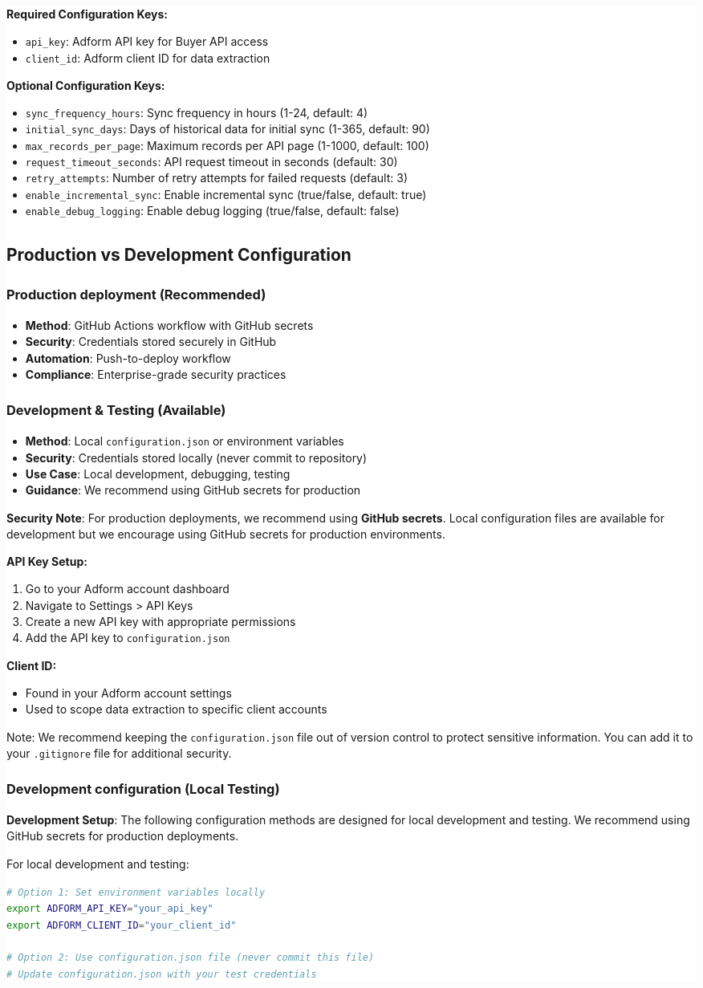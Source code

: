 **Required Configuration Keys:**
- `api_key`: Adform API key for Buyer API access
- `client_id`: Adform client ID for data extraction

**Optional Configuration Keys:**
- `sync_frequency_hours`: Sync frequency in hours (1-24, default: 4)
- `initial_sync_days`: Days of historical data for initial sync (1-365, default: 90)
- `max_records_per_page`: Maximum records per API page (1-1000, default: 100)
- `request_timeout_seconds`: API request timeout in seconds (default: 30)
- `retry_attempts`: Number of retry attempts for failed requests (default: 3)
- `enable_incremental_sync`: Enable incremental sync (true/false, default: true)
- `enable_debug_logging`: Enable debug logging (true/false, default: false)

## Production vs Development Configuration

### Production deployment (Recommended)
- **Method**: GitHub Actions workflow with GitHub secrets
- **Security**: Credentials stored securely in GitHub
- **Automation**: Push-to-deploy workflow
- **Compliance**: Enterprise-grade security practices

### Development & Testing (Available)
- **Method**: Local `configuration.json` or environment variables
- **Security**: Credentials stored locally (never commit to repository)
- **Use Case**: Local development, debugging, testing
- **Guidance**: We recommend using GitHub secrets for production

**Security Note**: For production deployments, we recommend using **GitHub secrets**. Local configuration files are available for development but we encourage using GitHub secrets for production environments.

**API Key Setup:**
1. Go to your Adform account dashboard
2. Navigate to Settings > API Keys
3. Create a new API key with appropriate permissions
4. Add the API key to `configuration.json`

**Client ID:**
- Found in your Adform account settings
- Used to scope data extraction to specific client accounts

Note: We recommend keeping the `configuration.json` file out of version control to protect sensitive information. You can add it to your `.gitignore` file for additional security.

### Development configuration (Local Testing)

**Development Setup**: The following configuration methods are designed for local development and testing. We recommend using GitHub secrets for production deployments.

For local development and testing:

```bash
# Option 1: Set environment variables locally
export ADFORM_API_KEY="your_api_key"
export ADFORM_CLIENT_ID="your_client_id"

# Option 2: Use configuration.json file (never commit this file)
# Update configuration.json with your test credentials
```
